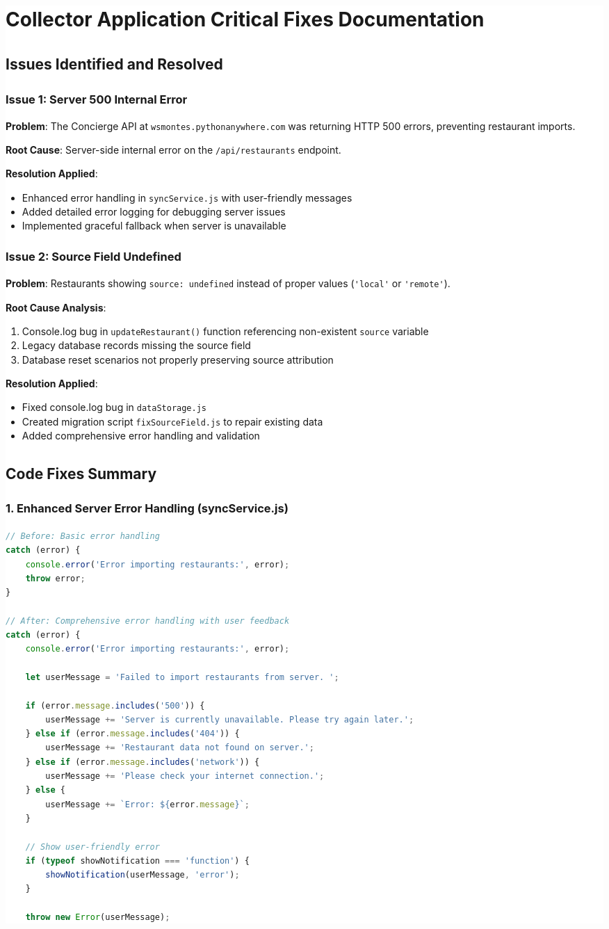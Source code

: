 # Collector Application Critical Fixes Documentation

## Issues Identified and Resolved

### Issue 1: Server 500 Internal Error
**Problem**: The Concierge API at `wsmontes.pythonanywhere.com` was returning HTTP 500 errors, preventing restaurant imports.

**Root Cause**: Server-side internal error on the `/api/restaurants` endpoint.

**Resolution Applied**:
- Enhanced error handling in `syncService.js` with user-friendly messages
- Added detailed error logging for debugging server issues
- Implemented graceful fallback when server is unavailable

### Issue 2: Source Field Undefined
**Problem**: Restaurants showing `source: undefined` instead of proper values (`'local'` or `'remote'`).

**Root Cause Analysis**:
1. Console.log bug in `updateRestaurant()` function referencing non-existent `source` variable
2. Legacy database records missing the source field
3. Database reset scenarios not properly preserving source attribution

**Resolution Applied**:
- Fixed console.log bug in `dataStorage.js`
- Created migration script `fixSourceField.js` to repair existing data
- Added comprehensive error handling and validation

## Code Fixes Summary

### 1. Enhanced Server Error Handling (syncService.js)

```javascript
// Before: Basic error handling
catch (error) {
    console.error('Error importing restaurants:', error);
    throw error;
}

// After: Comprehensive error handling with user feedback
catch (error) {
    console.error('Error importing restaurants:', error);
    
    let userMessage = 'Failed to import restaurants from server. ';
    
    if (error.message.includes('500')) {
        userMessage += 'Server is currently unavailable. Please try again later.';
    } else if (error.message.includes('404')) {
        userMessage += 'Restaurant data not found on server.';
    } else if (error.message.includes('network')) {
        userMessage += 'Please check your internet connection.';
    } else {
        userMessage += `Error: ${error.message}`;
    }
    
    // Show user-friendly error
    if (typeof showNotification === 'function') {
        showNotification(userMessage, 'error');
    }
    
    throw new Error(userMessage);
```